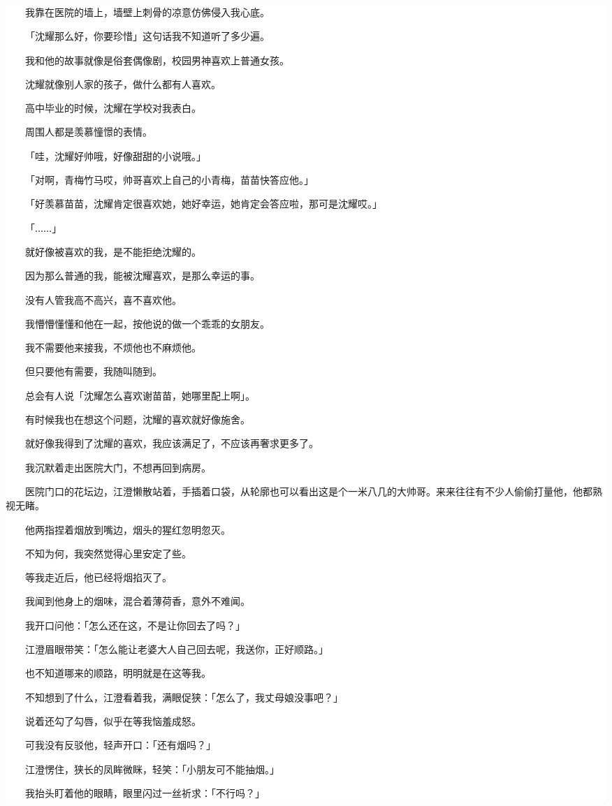 &emsp;&emsp;我靠在医院的墙上，墙壁上刺骨的凉意仿佛侵入我心底。  
  
&emsp;&emsp;「沈耀那么好，你要珍惜」这句话我不知道听了多少遍。  
  
&emsp;&emsp;我和他的故事就像是俗套偶像剧，校园男神喜欢上普通女孩。  
  
&emsp;&emsp;沈耀就像别人家的孩子，做什么都有人喜欢。  
  
&emsp;&emsp;高中毕业的时候，沈耀在学校对我表白。  
  
&emsp;&emsp;周围人都是羡慕憧憬的表情。  
  
&emsp;&emsp;「哇，沈耀好帅哦，好像甜甜的小说哦。」  
  
&emsp;&emsp;「对啊，青梅竹马哎，帅哥喜欢上自己的小青梅，苗苗快答应他。」  
  
&emsp;&emsp;「好羡慕苗苗，沈耀肯定很喜欢她，她好幸运，她肯定会答应啦，那可是沈耀哎。」  
  
&emsp;&emsp;「……」  
  
&emsp;&emsp;就好像被喜欢的我，是不能拒绝沈耀的。  
  
&emsp;&emsp;因为那么普通的我，能被沈耀喜欢，是那么幸运的事。  
  
&emsp;&emsp;没有人管我高不高兴，喜不喜欢他。  
  
&emsp;&emsp;我懵懵懂懂和他在一起，按他说的做一个乖乖的女朋友。  
  
&emsp;&emsp;我不需要他来接我，不烦他也不麻烦他。  
  
&emsp;&emsp;但只要他有需要，我随叫随到。  
  
&emsp;&emsp;总会有人说「沈耀怎么喜欢谢苗苗，她哪里配上啊」。  
  
&emsp;&emsp;有时候我也在想这个问题，沈耀的喜欢就好像施舍。  
  
&emsp;&emsp;就好像我得到了沈耀的喜欢，我应该满足了，不应该再奢求更多了。  
  
&emsp;&emsp;我沉默着走出医院大门，不想再回到病房。  
  
&emsp;&emsp;医院门口的花坛边，江澄懒散站着，手插着口袋，从轮廓也可以看出这是个一米八几的大帅哥。来来往往有不少人偷偷打量他，他都熟视无睹。  
  
&emsp;&emsp;他两指捏着烟放到嘴边，烟头的猩红忽明忽灭。  
  
&emsp;&emsp;不知为何，我突然觉得心里安定了些。  
  
&emsp;&emsp;等我走近后，他已经将烟掐灭了。  
  
&emsp;&emsp;我闻到他身上的烟味，混合着薄荷香，意外不难闻。  
  
&emsp;&emsp;我开口问他：「怎么还在这，不是让你回去了吗？」  
  
&emsp;&emsp;江澄眉眼带笑：「怎么能让老婆大人自己回去呢，我送你，正好顺路。」  
  
&emsp;&emsp;也不知道哪来的顺路，明明就是在这等我。  
  
&emsp;&emsp;不知想到了什么，江澄看着我，满眼促狭：「怎么了，我丈母娘没事吧？」  
  
&emsp;&emsp;说着还勾了勾唇，似乎在等我恼羞成怒。  
  
&emsp;&emsp;可我没有反驳他，轻声开口：「还有烟吗？」  
  
&emsp;&emsp;江澄愣住，狭长的凤眸微眯，轻笑：「小朋友可不能抽烟。」  
  
&emsp;&emsp;我抬头盯着他的眼睛，眼里闪过一丝祈求：「不行吗？」  
  